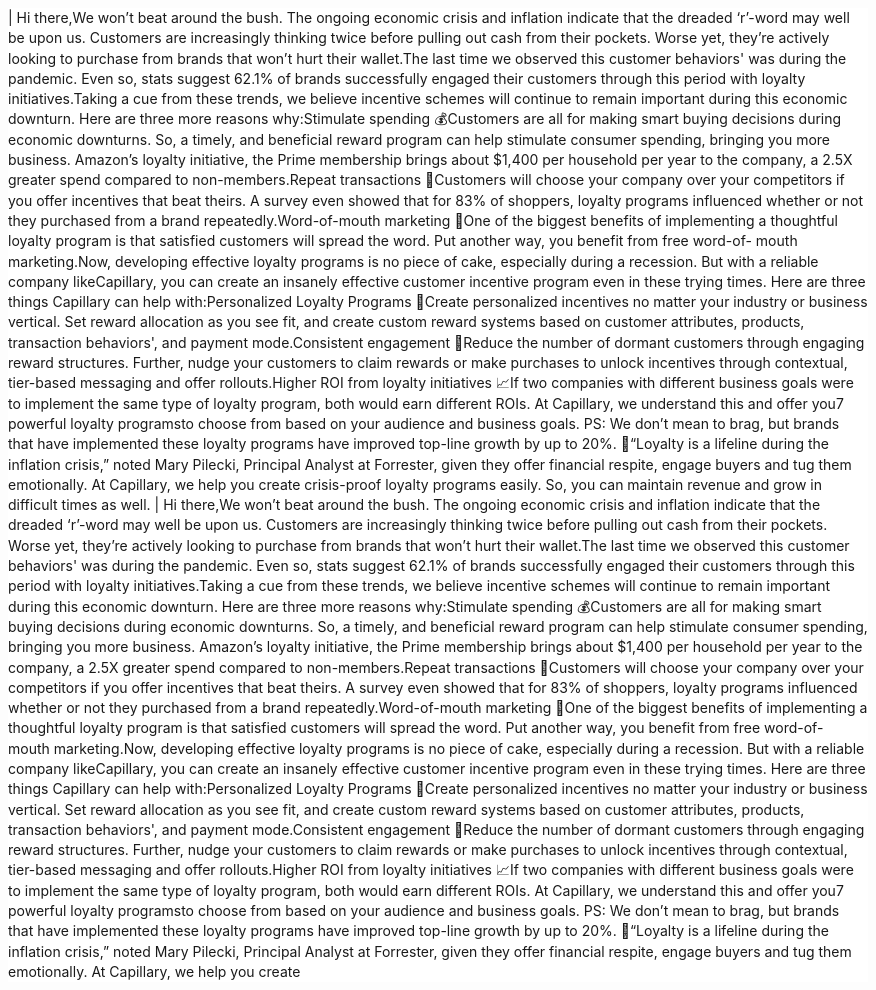 | Hi there,We won’t beat around the bush. The ongoing economic crisis and inflation indicate that the dreaded ‘r’-word may well be upon us. Customers are increasingly thinking twice before pulling out cash from their pockets. Worse yet, they’re actively looking to purchase from brands that won’t hurt their wallet.The last time we observed this customer behaviors' was during the pandemic. Even so, stats suggest 62.1% of brands successfully engaged their customers through this period with loyalty initiatives.Taking a cue from these trends, we believe incentive schemes will continue to remain important during this economic downturn. Here are three more reasons why:Stimulate spending 💰Customers are all for making smart buying decisions during economic downturns. So, a timely, and beneficial reward program can help stimulate consumer spending, bringing you more business. Amazon’s loyalty initiative, the Prime membership brings about $1,400 per household per year to the company, a 2.5X greater spend compared to non-members.Repeat transactions 🔁Customers will choose your company over your competitors if you offer incentives that beat theirs. A survey even showed that for 83% of shoppers, loyalty programs influenced whether or not they purchased from a brand repeatedly.Word-of-mouth marketing 📢One of the biggest benefits of implementing a thoughtful loyalty program is that satisfied customers will spread the word. Put another way, you benefit from free word-of- mouth marketing.Now, developing effective loyalty programs is no piece of cake, especially during a recession. But with a reliable company likeCapillary, you can create an insanely effective customer incentive program even in these trying times. Here are three things Capillary can help with:Personalized Loyalty Programs 💖Create personalized incentives no matter your industry or business vertical. Set reward allocation as you see fit, and create custom reward systems based on customer attributes, products, transaction behaviors', and payment mode.Consistent engagement 🤝Reduce the number of dormant customers through engaging reward structures. Further, nudge your customers to claim rewards or make purchases to unlock incentives through contextual, tier-based messaging and offer rollouts.Higher ROI from loyalty initiatives 📈If two companies with different business goals were to implement the same type of loyalty program, both would earn different ROIs. At Capillary, we understand this and offer you7 powerful loyalty programsto choose from based on your audience and business goals. PS: We don’t mean to brag, but brands that have implemented these loyalty programs have improved top-line growth by up to 20%. 👀“Loyalty is a lifeline during the inflation crisis,” noted Mary Pilecki, Principal Analyst at Forrester, given they offer financial respite, engage buyers and tug them emotionally. At Capillary, we help you create crisis-proof loyalty programs easily. So, you can maintain revenue and grow in difficult times as well. | Hi there,We won’t beat around the bush. The ongoing economic crisis and inflation indicate that the dreaded ‘r’-word may well be upon us. Customers are increasingly thinking twice before pulling out cash from their pockets. Worse yet, they’re actively looking to purchase from brands that won’t hurt their wallet.The last time we observed this customer behaviors' was during the pandemic. Even so, stats suggest 62.1% of brands successfully engaged their customers through this period with loyalty initiatives.Taking a cue from these trends, we believe incentive schemes will continue to remain important during this economic downturn. Here are three more reasons why:Stimulate spending 💰Customers are all for making smart buying decisions during economic downturns. So, a timely, and beneficial reward program can help stimulate consumer spending, bringing you more business. Amazon’s loyalty initiative, the Prime membership brings about $1,400 per household per year to the company, a 2.5X greater spend compared to non-members.Repeat transactions 🔁Customers will choose your company over your competitors if you offer incentives that beat theirs. A survey even showed that for 83% of shoppers, loyalty programs influenced whether or not they purchased from a brand repeatedly.Word-of-mouth marketing 📢One of the biggest benefits of implementing a thoughtful loyalty program is that satisfied customers will spread the word. Put another way, you benefit from free word-of- mouth marketing.Now, developing effective loyalty programs is no piece of cake, especially during a recession. But with a reliable company likeCapillary, you can create an insanely effective customer incentive program even in these trying times. Here are three things Capillary can help with:Personalized Loyalty Programs 💖Create personalized incentives no matter your industry or business vertical. Set reward allocation as you see fit, and create custom reward systems based on customer attributes, products, transaction behaviors', and payment mode.Consistent engagement 🤝Reduce the number of dormant customers through engaging reward structures. Further, nudge your customers to claim rewards or make purchases to unlock incentives through contextual, tier-based messaging and offer rollouts.Higher ROI from loyalty initiatives 📈If two companies with different business goals were to implement the same type of loyalty program, both would earn different ROIs. At Capillary, we understand this and offer you7 powerful loyalty programsto choose from based on your audience and business goals. PS: We don’t mean to brag, but brands that have implemented these loyalty programs have improved top-line growth by up to 20%. 👀“Loyalty is a lifeline during the inflation crisis,” noted Mary Pilecki, Principal Analyst at Forrester, given they offer financial respite, engage buyers and tug them emotionally. At Capillary, we help you create